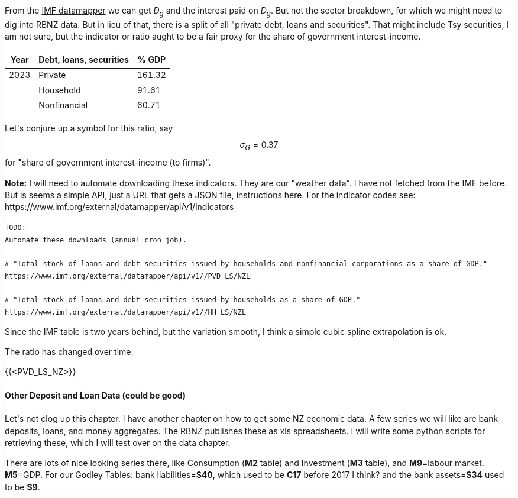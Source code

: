 From the [IMF datamapper](https://www.imf.org/external/datamapper/profile/NZL) 
we can get $D_g$ and the interest paid on $D_g$. 
But not the sector breakdown, for which we might need to dig into RBNZ data.
But in lieu of that, there is a split of all 
"private debt, loans and securities". That might include Tsy securities, 
I am not sure, but the indicator or ratio aught to be a fair proxy for the 
share of government interest-income.

| Year | Debt, loans, securities | % GDP |
| --- | --- | --- |
| 2023 | Private | 161.32 |
|  | Household | 91.61 |
|  | Nonfinancial |  60.71 |

Let's conjure up a symbol for this ratio, say 
$$
\sigma_G = 0.37
$$
for "share of government interest-income (to firms)".

**Note:** I will need to automate downloading these indicators. They are 
our "weather data". I have not fetched from the IMF before. But is seems a simple API, just a URL that gets a JSON file, [instructions here](https://www.imf.org/external/datamapper/api/help). For the indicator codes see: <https://www.imf.org/external/datamapper/api/v1/indicators>
```
TODO:
Automate these downloads (annual cron job). 

# "Total stock of loans and debt securities issued by households and nonfinancial corporations as a share of GDP."
https://www.imf.org/external/datamapper/api/v1//PVD_LS/NZL

# "Total stock of loans and debt securities issued by households as a share of GDP."
https://www.imf.org/external/datamapper/api/v1//HH_LS/NZL
```
Since the IMF table is two years behind, but the variation smooth, I think 
a simple cubic spline extrapolation is ok.

The ratio has changed over time:

{{<PVD_LS_NZ>}}


#### Other Deposit and Loan Data (could be good)

Let's not clog up this chapter. I have another chapter on how to get 
some NZ economic data.  A few series we will like are bank deposits, 
loans, and money aggregates. The RBNZ publishes these as xls 
spreadsheets. I will write some python scripts for retrieving these, which 
I will test over on the [data chapter](/ohanga-pai/empirical/100_00_nzecon/#bank-data-rbnz). 

There are lots of nice looking series there, like Consumption (**M2** table) 
and Investment (**M3** table), and **M9**=labour market. **M5**=GDP. For 
our Godley Tables: bank liabilities=**S40**, which used to be **C17** 
before 2017 I think? and the bank assets=**S34** used to be **S9**.
